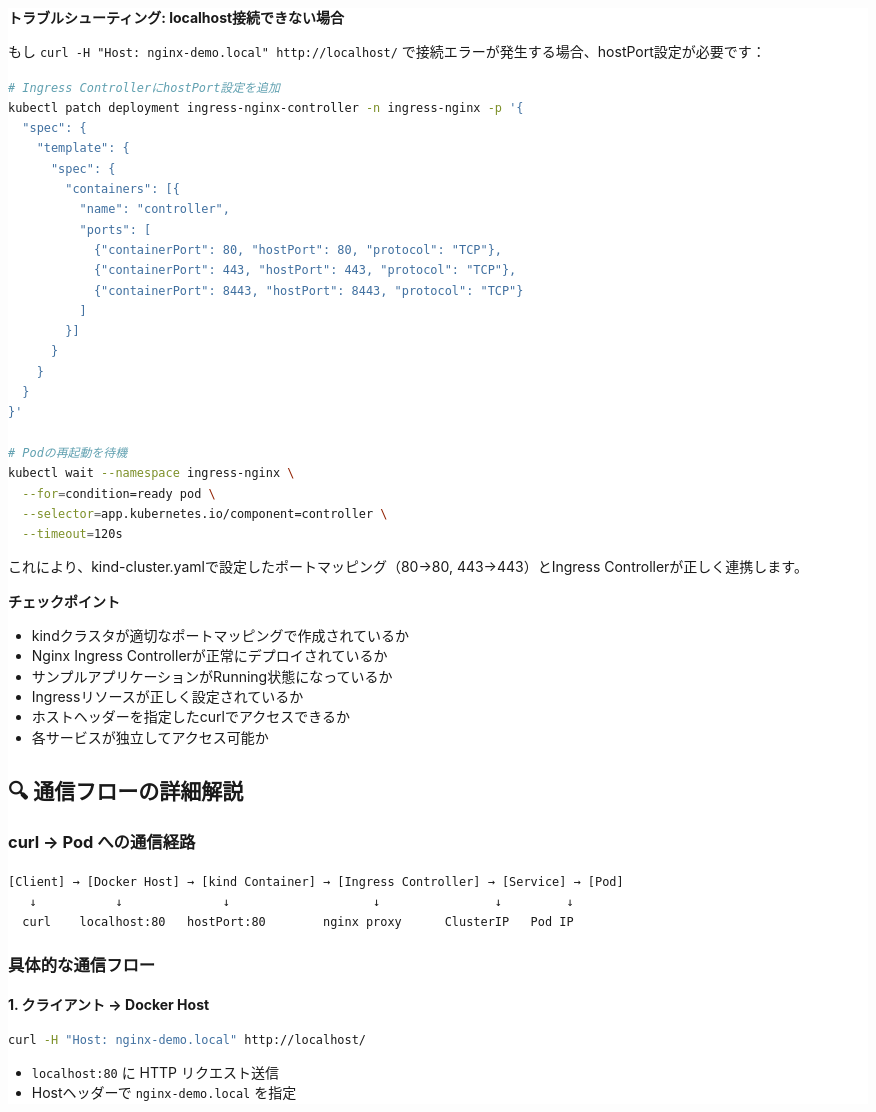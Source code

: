 **トラブルシューティング: localhost接続できない場合**

もし `curl -H "Host: nginx-demo.local" http://localhost/` で接続エラーが発生する場合、hostPort設定が必要です：

```bash
# Ingress ControllerにhostPort設定を追加
kubectl patch deployment ingress-nginx-controller -n ingress-nginx -p '{
  "spec": {
    "template": {
      "spec": {
        "containers": [{
          "name": "controller",
          "ports": [
            {"containerPort": 80, "hostPort": 80, "protocol": "TCP"},
            {"containerPort": 443, "hostPort": 443, "protocol": "TCP"},
            {"containerPort": 8443, "hostPort": 8443, "protocol": "TCP"}
          ]
        }]
      }
    }
  }
}'

# Podの再起動を待機
kubectl wait --namespace ingress-nginx \
  --for=condition=ready pod \
  --selector=app.kubernetes.io/component=controller \
  --timeout=120s
```

これにより、kind-cluster.yamlで設定したポートマッピング（80→80, 443→443）とIngress Controllerが正しく連携します。

**チェックポイント**
- kindクラスタが適切なポートマッピングで作成されているか
- Nginx Ingress Controllerが正常にデプロイされているか
- サンプルアプリケーションがRunning状態になっているか
- Ingressリソースが正しく設定されているか
- ホストヘッダーを指定したcurlでアクセスできるか
- 各サービスが独立してアクセス可能か

## 🔍 通信フローの詳細解説

### curl → Pod への通信経路

```
[Client] → [Docker Host] → [kind Container] → [Ingress Controller] → [Service] → [Pod]
   ↓           ↓              ↓                    ↓                ↓         ↓
  curl    localhost:80   hostPort:80        nginx proxy      ClusterIP   Pod IP
```

### 具体的な通信フロー

**1. クライアント → Docker Host**
```bash
curl -H "Host: nginx-demo.local" http://localhost/
```
- `localhost:80` に HTTP リクエスト送信
- Hostヘッダーで `nginx-demo.local` を指定
